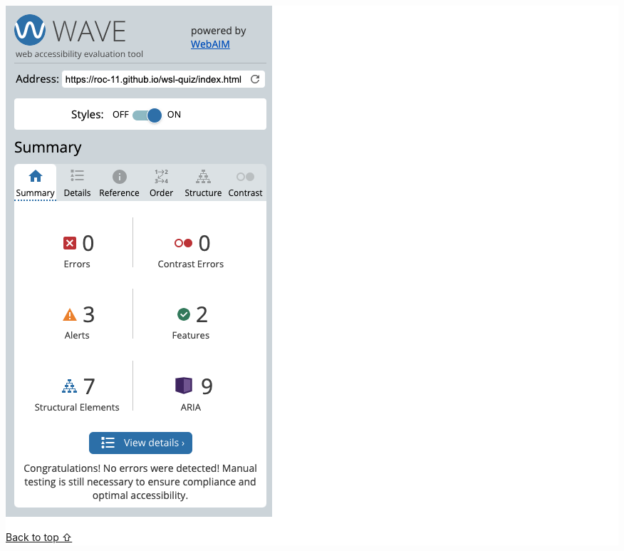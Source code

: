![Screenshot of Wave Accessibility Testing](assets/readme-files/wave-accessibility-testing.png)

[Back to top ⇧](#wsl-quiz---testing)

